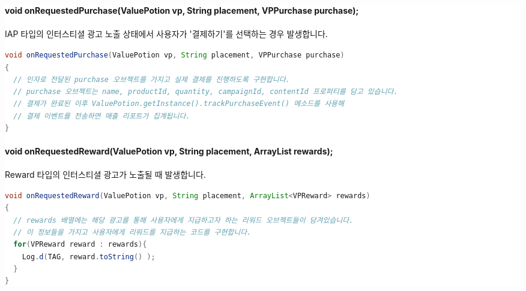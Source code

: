 #### void onRequestedPurchase(ValuePotion vp, String placement, VPPurchase purchase);
IAP 타입의 인터스티셜 광고 노출 상태에서 사용자가 '결제하기'를 선택하는 경우 발생합니다.

```java
void onRequestedPurchase(ValuePotion vp, String placement, VPPurchase purchase)
{
  // 인자로 전달된 purchase 오브젝트를 가지고 실제 결제를 진행하도록 구현합니다.
  // purchase 오브젝트는 name, productId, quantity, campaignId, contentId 프로퍼티를 담고 있습니다.
  // 결제가 완료된 이후 ValuePotion.getInstance().trackPurchaseEvent() 메소드를 사용해
  // 결제 이벤트를 전송하면 매출 리포트가 집계됩니다.
}
```

#### void onRequestedReward(ValuePotion vp, String placement, ArrayList<VPReward> rewards);
Reward 타입의 인터스티셜 광고가 노출될 때 발생합니다.

```java
void onRequestedReward(ValuePotion vp, String placement, ArrayList<VPReward> rewards)
{
  // rewards 배열에는 해당 광고를 통해 사용자에게 지급하고자 하는 리워드 오브젝트들이 담겨있습니다.
  // 이 정보들을 가지고 사용자에게 리워드를 지급하는 코드를 구현합니다.
  for(VPReward reward : rewards){
    Log.d(TAG, reward.toString() );
  }
}
```
